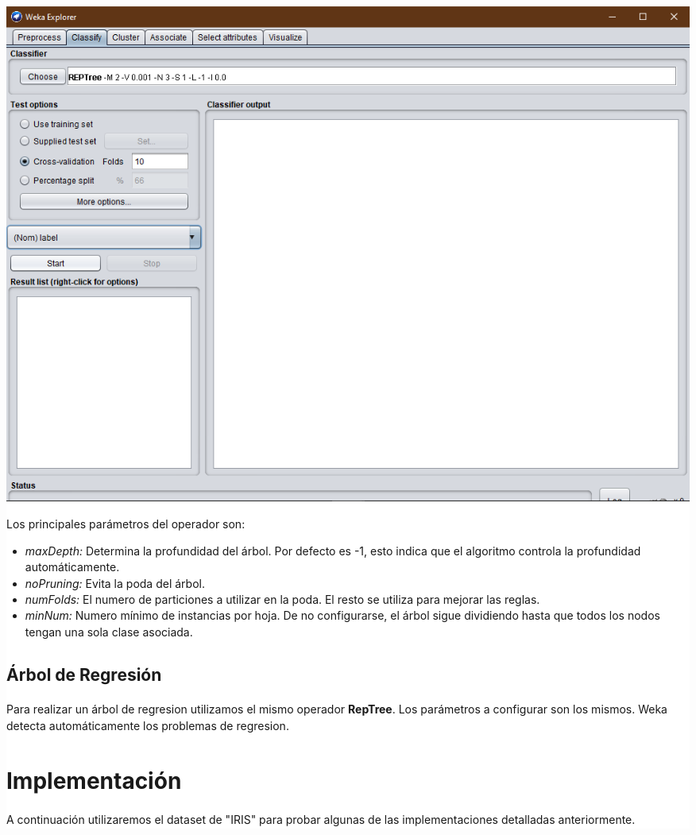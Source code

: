 ![UI de Weka utilizando el operador RepTree](../images/cart-platforms/weka-desision-tree.webp)

Los principales parámetros del operador son:
* _maxDepth:_ Determina la profundidad del árbol. Por defecto es -1, esto indica
  que el algoritmo controla la profundidad automáticamente.
* _noPruning:_ Evita la poda del árbol.
* _numFolds:_ El numero de particiones a utilizar en la poda. El resto se utiliza para
  mejorar las reglas.
* _minNum:_ Numero mínimo de instancias por hoja. De no configurarse, el árbol sigue
  dividiendo hasta que todos los nodos tengan una sola clase asociada.

## Árbol de Regresión
Para realizar un árbol de regresion utilizamos el mismo operador __RepTree__. Los
parámetros a configurar son los mismos. Weka detecta automáticamente los problemas de
regresion.

# Implementación

A continuación utilizaremos el dataset de "IRIS" para probar algunas de las
implementaciones detalladas anteriormente. 
